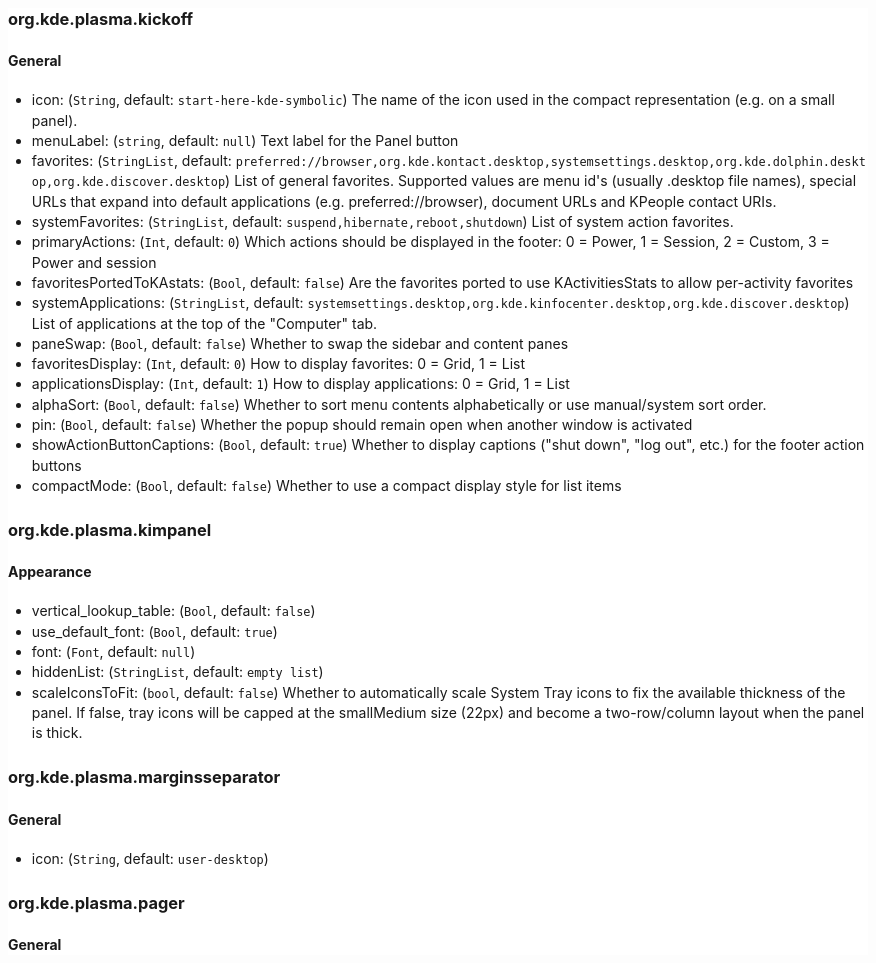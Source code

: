 ### org.kde.plasma.kickoff

#### General

* icon: (`String`, default: `start-here-kde-symbolic`) The name of the icon used in the compact representation (e.g. on a small panel).
* menuLabel: (`string`, default: `null`) Text label for the Panel button
* favorites: (`StringList`, default: `preferred://browser,org.kde.kontact.desktop,systemsettings.desktop,org.kde.dolphin.desktop,org.kde.discover.desktop`) List of general favorites. Supported values are menu id's (usually .desktop file names), special URLs that expand into default applications (e.g. preferred://browser), document URLs and KPeople contact URIs.
* systemFavorites: (`StringList`, default: `suspend,hibernate,reboot,shutdown`) List of system action favorites.
* primaryActions: (`Int`, default: `0`) Which actions should be displayed in the footer: 0 = Power, 1 = Session, 2 = Custom, 3 = Power and session
* favoritesPortedToKAstats: (`Bool`, default: `false`) Are the favorites ported to use KActivitiesStats to allow per-activity favorites
* systemApplications: (`StringList`, default: `systemsettings.desktop,org.kde.kinfocenter.desktop,org.kde.discover.desktop`) List of applications at the top of the "Computer" tab.
* paneSwap: (`Bool`, default: `false`) Whether to swap the sidebar and content panes
* favoritesDisplay: (`Int`, default: `0`) How to display favorites: 0 = Grid, 1 = List
* applicationsDisplay: (`Int`, default: `1`) How to display applications: 0 = Grid, 1 = List
* alphaSort: (`Bool`, default: `false`) Whether to sort menu contents alphabetically or use manual/system sort order.
* pin: (`Bool`, default: `false`) Whether the popup should remain open when another window is activated
* showActionButtonCaptions: (`Bool`, default: `true`) Whether to display captions ("shut down", "log out", etc.) for the footer action buttons
* compactMode: (`Bool`, default: `false`) Whether to use a compact display style for list items

### org.kde.plasma.kimpanel

#### Appearance

* vertical\_lookup\_table: (`Bool`, default: `false`)
* use\_default\_font: (`Bool`, default: `true`)
* font: (`Font`, default: `null`)
* hiddenList: (`StringList`, default: `empty list`)
* scaleIconsToFit: (`bool`, default: `false`) Whether to automatically scale System Tray icons to fix the available thickness of the panel. If false, tray icons will be capped at the smallMedium size (22px) and become a two-row/column layout when the panel is thick.

### org.kde.plasma.marginsseparator

#### General

* icon: (`String`, default: `user-desktop`)

### org.kde.plasma.pager

#### General
